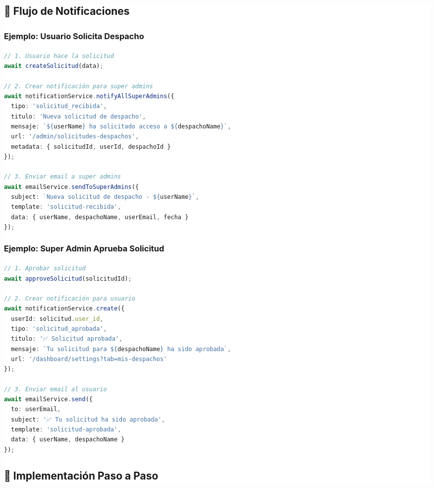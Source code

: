 ## 🔄 Flujo de Notificaciones

### Ejemplo: Usuario Solicita Despacho

```typescript
// 1. Usuario hace la solicitud
await createSolicitud(data);

// 2. Crear notificación para super admins
await notificationService.notifyAllSuperAdmins({
  tipo: 'solicitud_recibida',
  titulo: 'Nueva solicitud de despacho',
  mensaje: `${userName} ha solicitado acceso a ${despachoName}`,
  url: '/admin/solicitudes-despachos',
  metadata: { solicitudId, userId, despachoId }
});

// 3. Enviar email a super admins
await emailService.sendToSuperAdmins({
  subject: `Nueva solicitud de despacho - ${userName}`,
  template: 'solicitud-recibida',
  data: { userName, despachoName, userEmail, fecha }
});
```

### Ejemplo: Super Admin Aprueba Solicitud

```typescript
// 1. Aprobar solicitud
await approveSolicitud(solicitudId);

// 2. Crear notificación para usuario
await notificationService.create({
  userId: solicitud.user_id,
  tipo: 'solicitud_aprobada',
  titulo: '✅ Solicitud aprobada',
  mensaje: `Tu solicitud para ${despachoName} ha sido aprobada`,
  url: '/dashboard/settings?tab=mis-despachos'
});

// 3. Enviar email al usuario
await emailService.send({
  to: userEmail,
  subject: '✅ Tu solicitud ha sido aprobada',
  template: 'solicitud-aprobada',
  data: { userName, despachoName }
});
```

## 🚀 Implementación Paso a Paso
